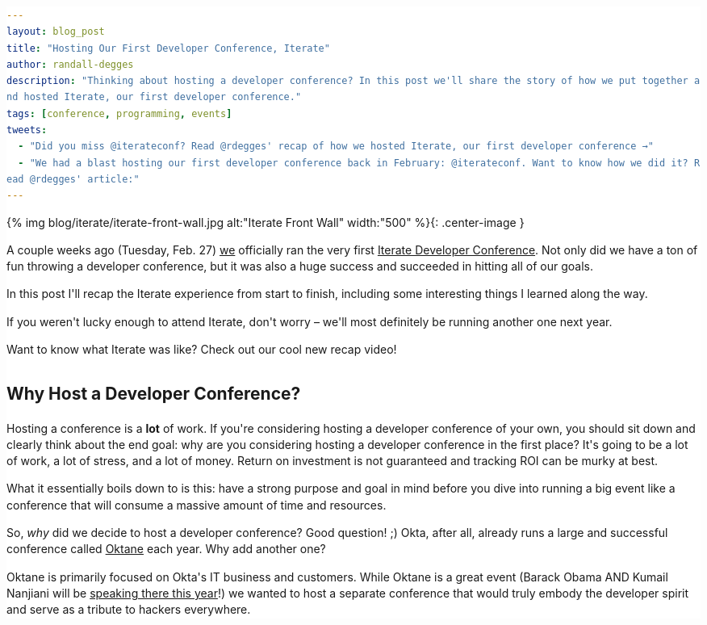 ```yaml
---
layout: blog_post
title: "Hosting Our First Developer Conference, Iterate"
author: randall-degges
description: "Thinking about hosting a developer conference? In this post we'll share the story of how we put together and hosted Iterate, our first developer conference."
tags: [conference, programming, events]
tweets:
  - "Did you miss @iterateconf? Read @rdegges' recap of how we hosted Iterate, our first developer conference →"
  - "We had a blast hosting our first developer conference back in February: @iterateconf. Want to know how we did it? Read @rdegges' article:"
---
```



{% img blog/iterate/iterate-front-wall.jpg alt:"Iterate Front Wall" width:"500" %}{: .center-image }

A couple weeks ago (Tuesday, Feb. 27) [we](https://twitter.com/oktadev) officially ran the very first [Iterate Developer Conference](https://www.iterateconf.io/). Not only did we have a ton of fun throwing a developer conference, but it was also a huge success and succeeded in hitting all of our goals.

In this post I'll recap the Iterate experience from start to finish, including some interesting things I learned along the way.

If you weren't lucky enough to attend Iterate, don't worry – we'll most definitely be running another one next year. 

Want to know what Iterate was like? Check out our cool new recap video!

<div style="text-align: center"><iframe style="max-width: 100%" width="560" height="315" src="https://www.youtube.com/embed/R4P_8bi8s9M" frameborder="0" allow="autoplay; encrypted-media" allowfullscreen></iframe></div>

## Why Host a Developer Conference?

Hosting a conference is a __lot__ of work. If you're considering hosting a developer conference of your own, you should sit down and clearly think about the end goal: why are you considering hosting a developer conference in the first place? It's going to be a lot of work, a lot of stress, and a lot of money. Return on investment is not guaranteed and tracking ROI can be murky at best.

What it essentially boils down to is this: have a strong purpose and goal in mind before you dive into running a big event like a conference that will consume a massive amount of time and resources.

So, *why* did we decide to host a developer conference? Good question! ;) Okta, after all, already runs a large and successful conference called [Oktane](https://www.okta.com/oktane18/) each year. Why add another one?

Oktane is primarily focused on Okta's IT business and customers. While Oktane is a great event (Barack Obama AND Kumail Nanjiani will be [speaking there this year](https://www.okta.com/oktane18/)!) we wanted to host a separate conference that would truly embody the developer spirit and serve as a tribute to hackers everywhere.
